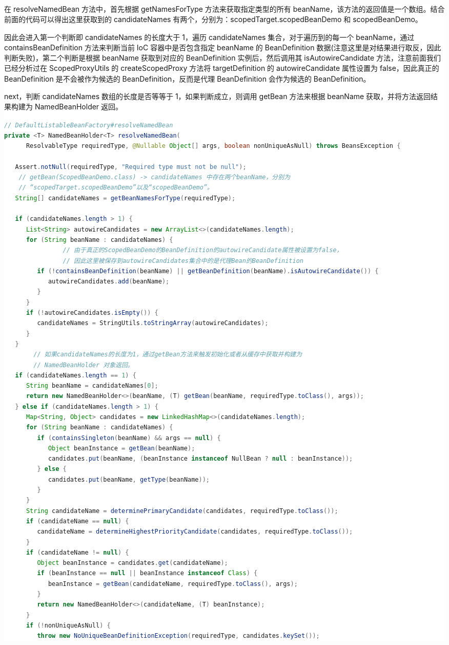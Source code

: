 在 resolveNamedBean 方法中，首先根据 getNamesForType 方法来获取指定类型的所有 beanName，该方法的返回值是一个数组。结合前面的代码可以得出这里获取到的 candidateNames 有两个，分别为：scopedTarget.scopedBeanDemo 和 scopedBeanDemo。

因此会进入第一个判断即 candidateNames 的长度大于 1，遍历 candidateNames 集合，对于遍历到的每一个 beanName，通过 containsBeanDefinition 方法来判断当前 IoC 容器中是否包含指定 beanName 的 BeanDefinition 数据(注意这里是对结果进行取反，因此判断失败)，第二个判断是根据 beanName 获取到对应的 BeanDefinition 实例后，然后调用其 isAutowireCandidate 方法，注意前面我们已经分析过在 ScopedProxyUtils 的 createScopedProxy 方法将 targetDefinition 的 autowireCandidate 属性设置为 false，因此真正的 BeanDefinition 是不会被作为候选的 BeanDefinition，反而是代理 BeanDefinition 会作为候选的 BeanDefinition。

next，判断 candidateNames 数组的长度是否等等于 1，如果判断成立，则调用 getBean 方法来根据 beanName 获取，并将方法返回结果构建为 NamedBeanHolder 返回。

```java
// DefaultListableBeanFactory#resolveNamedBean
private <T> NamedBeanHolder<T> resolveNamedBean(
      ResolvableType requiredType, @Nullable Object[] args, boolean nonUniqueAsNull) throws BeansException {

   Assert.notNull(requiredType, "Required type must not be null");
	// getBean(ScopedBeanDemo.class) -> candidateNames 中存在两个beanName，分别为
	// “scopedTarget.scopedBeanDemo”以及“scopedBeanDemo”。
   String[] candidateNames = getBeanNamesForType(requiredType);

   if (candidateNames.length > 1) {
      List<String> autowireCandidates = new ArrayList<>(candidateNames.length);
      for (String beanName : candidateNames) {
				// 由于真正的ScopedBeanDemo的BeanDefinition的autowireCandidate属性被设置为false，
				// 因此这里被保存到autowireCandidates集合中的是代理Bean的BeanDefinition
         if (!containsBeanDefinition(beanName) || getBeanDefinition(beanName).isAutowireCandidate()) {
            autowireCandidates.add(beanName);
         }
      }
      if (!autowireCandidates.isEmpty()) {
         candidateNames = StringUtils.toStringArray(autowireCandidates);
      }
   }
		// 如果candidateNames的长度为1，通过getBean方法来触发初始化或者从缓存中获取并构建为
		// NamedBeanHolder 对象返回。
   if (candidateNames.length == 1) {
      String beanName = candidateNames[0];
      return new NamedBeanHolder<>(beanName, (T) getBean(beanName, requiredType.toClass(), args));
   } else if (candidateNames.length > 1) {
      Map<String, Object> candidates = new LinkedHashMap<>(candidateNames.length);
      for (String beanName : candidateNames) {
         if (containsSingleton(beanName) && args == null) {
            Object beanInstance = getBean(beanName);
            candidates.put(beanName, (beanInstance instanceof NullBean ? null : beanInstance));
         } else {
            candidates.put(beanName, getType(beanName));
         }
      }
      String candidateName = determinePrimaryCandidate(candidates, requiredType.toClass());
      if (candidateName == null) {
         candidateName = determineHighestPriorityCandidate(candidates, requiredType.toClass());
      }
      if (candidateName != null) {
         Object beanInstance = candidates.get(candidateName);
         if (beanInstance == null || beanInstance instanceof Class) {
            beanInstance = getBean(candidateName, requiredType.toClass(), args);
         }
         return new NamedBeanHolder<>(candidateName, (T) beanInstance);
      }
      if (!nonUniqueAsNull) {
         throw new NoUniqueBeanDefinitionException(requiredType, candidates.keySet());
```
